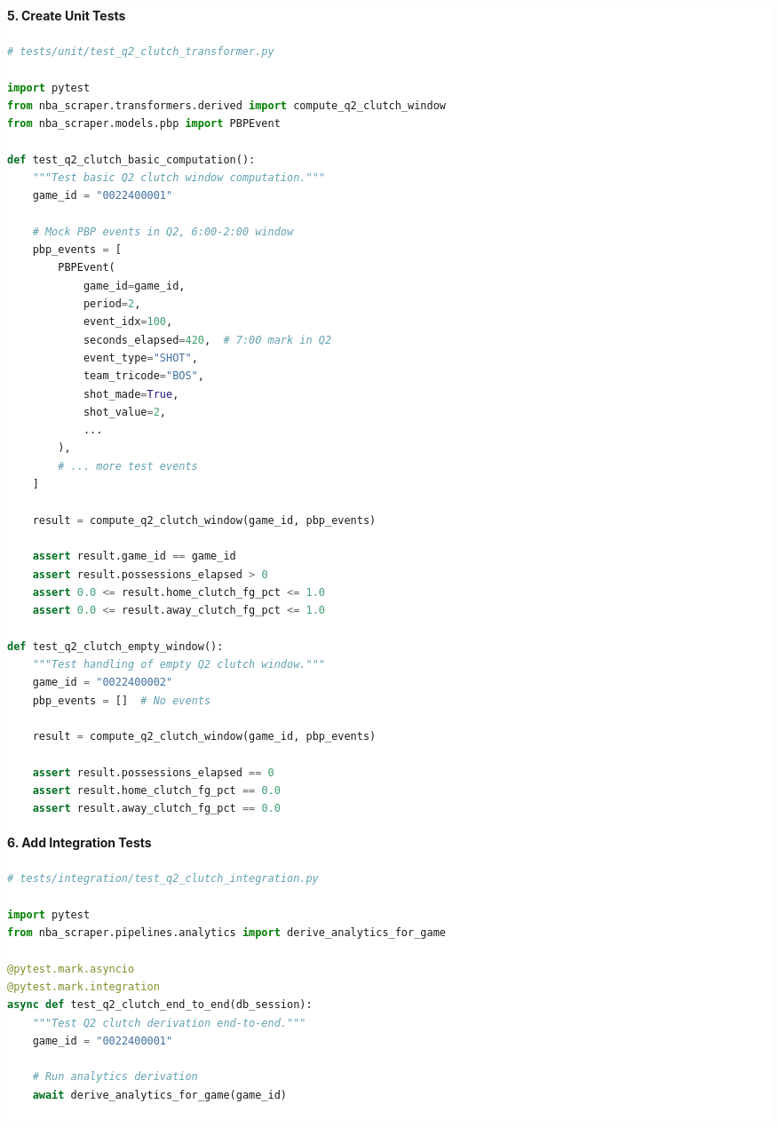 #### 5. Create Unit Tests

```python
# tests/unit/test_q2_clutch_transformer.py

import pytest
from nba_scraper.transformers.derived import compute_q2_clutch_window
from nba_scraper.models.pbp import PBPEvent

def test_q2_clutch_basic_computation():
    """Test basic Q2 clutch window computation."""
    game_id = "0022400001"
    
    # Mock PBP events in Q2, 6:00-2:00 window
    pbp_events = [
        PBPEvent(
            game_id=game_id,
            period=2,
            event_idx=100,
            seconds_elapsed=420,  # 7:00 mark in Q2
            event_type="SHOT",
            team_tricode="BOS",
            shot_made=True,
            shot_value=2,
            ...
        ),
        # ... more test events
    ]
    
    result = compute_q2_clutch_window(game_id, pbp_events)
    
    assert result.game_id == game_id
    assert result.possessions_elapsed > 0
    assert 0.0 <= result.home_clutch_fg_pct <= 1.0
    assert 0.0 <= result.away_clutch_fg_pct <= 1.0

def test_q2_clutch_empty_window():
    """Test handling of empty Q2 clutch window."""
    game_id = "0022400002"
    pbp_events = []  # No events
    
    result = compute_q2_clutch_window(game_id, pbp_events)
    
    assert result.possessions_elapsed == 0
    assert result.home_clutch_fg_pct == 0.0
    assert result.away_clutch_fg_pct == 0.0
```

#### 6. Add Integration Tests

```python
# tests/integration/test_q2_clutch_integration.py

import pytest
from nba_scraper.pipelines.analytics import derive_analytics_for_game

@pytest.mark.asyncio
@pytest.mark.integration
async def test_q2_clutch_end_to_end(db_session):
    """Test Q2 clutch derivation end-to-end."""
    game_id = "0022400001"
    
    # Run analytics derivation
    await derive_analytics_for_game(game_id)
    
```